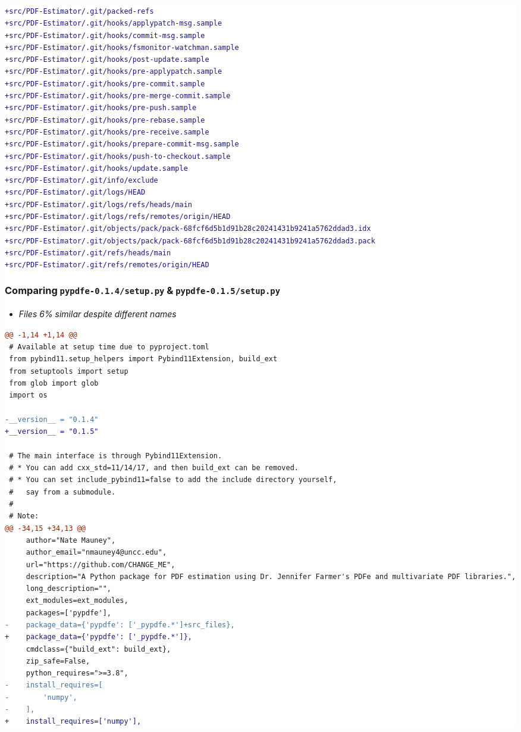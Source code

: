```diff
+src/PDF-Estimator/.git/packed-refs
+src/PDF-Estimator/.git/hooks/applypatch-msg.sample
+src/PDF-Estimator/.git/hooks/commit-msg.sample
+src/PDF-Estimator/.git/hooks/fsmonitor-watchman.sample
+src/PDF-Estimator/.git/hooks/post-update.sample
+src/PDF-Estimator/.git/hooks/pre-applypatch.sample
+src/PDF-Estimator/.git/hooks/pre-commit.sample
+src/PDF-Estimator/.git/hooks/pre-merge-commit.sample
+src/PDF-Estimator/.git/hooks/pre-push.sample
+src/PDF-Estimator/.git/hooks/pre-rebase.sample
+src/PDF-Estimator/.git/hooks/pre-receive.sample
+src/PDF-Estimator/.git/hooks/prepare-commit-msg.sample
+src/PDF-Estimator/.git/hooks/push-to-checkout.sample
+src/PDF-Estimator/.git/hooks/update.sample
+src/PDF-Estimator/.git/info/exclude
+src/PDF-Estimator/.git/logs/HEAD
+src/PDF-Estimator/.git/logs/refs/heads/main
+src/PDF-Estimator/.git/logs/refs/remotes/origin/HEAD
+src/PDF-Estimator/.git/objects/pack/pack-68fcf6d5b1d91b28c20241431b9241a5762ddad3.idx
+src/PDF-Estimator/.git/objects/pack/pack-68fcf6d5b1d91b28c20241431b9241a5762ddad3.pack
+src/PDF-Estimator/.git/refs/heads/main
+src/PDF-Estimator/.git/refs/remotes/origin/HEAD
```

### Comparing `pypdfe-0.1.4/setup.py` & `pypdfe-0.1.5/setup.py`

 * *Files 6% similar despite different names*

```diff
@@ -1,14 +1,14 @@
 # Available at setup time due to pyproject.toml
 from pybind11.setup_helpers import Pybind11Extension, build_ext
 from setuptools import setup
 from glob import glob
 import os
 
-__version__ = "0.1.4"
+__version__ = "0.1.5"
 
 # The main interface is through Pybind11Extension.
 # * You can add cxx_std=11/14/17, and then build_ext can be removed.
 # * You can set include_pybind11=false to add the include directory yourself,
 #   say from a submodule.
 #
 # Note:
@@ -34,15 +34,13 @@
     author="Nate Mauney",
     author_email="nmauney4@uncc.edu",
     url="https://github.com/CHANGE_ME",
     description="A Python package for PDF estimation using Dr. Jennifer Farmer's PDFe and multivariate PDF libraries.",
     long_description="",
     ext_modules=ext_modules,
     packages=['pypdfe'],
-    package_data={'pypdfe': ['_pypdfe.*']+src_files},
+    package_data={'pypdfe': ['_pypdfe.*']},
     cmdclass={"build_ext": build_ext},
     zip_safe=False,
     python_requires=">=3.8",
-    install_requires=[
-        'numpy',
-    ],
+    install_requires=['numpy'],
```